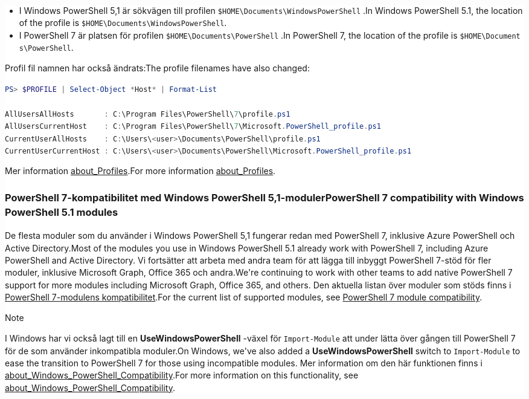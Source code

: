 - <span data-ttu-id="281ed-175">I Windows PowerShell 5,1 är sökvägen till profilen `$HOME\Documents\WindowsPowerShell` .</span><span class="sxs-lookup"><span data-stu-id="281ed-175">In Windows PowerShell 5.1, the location of the profile is `$HOME\Documents\WindowsPowerShell`.</span></span>
- <span data-ttu-id="281ed-176">I PowerShell 7 är platsen för profilen `$HOME\Documents\PowerShell` .</span><span class="sxs-lookup"><span data-stu-id="281ed-176">In PowerShell 7, the location of the profile is `$HOME\Documents\PowerShell`.</span></span>

<span data-ttu-id="281ed-177">Profil fil namnen har också ändrats:</span><span class="sxs-lookup"><span data-stu-id="281ed-177">The profile filenames have also changed:</span></span>

   ```powershell
   PS> $PROFILE | Select-Object *Host* | Format-List

   AllUsersAllHosts       : C:\Program Files\PowerShell\7\profile.ps1
   AllUsersCurrentHost    : C:\Program Files\PowerShell\7\Microsoft.PowerShell_profile.ps1
   CurrentUserAllHosts    : C:\Users\<user>\Documents\PowerShell\profile.ps1
   CurrentUserCurrentHost : C:\Users\<user>\Documents\PowerShell\Microsoft.PowerShell_profile.ps1
   ```

<span data-ttu-id="281ed-178">Mer information [about_Profiles](/powershell/module/microsoft.powershell.core/about/about_profiles).</span><span class="sxs-lookup"><span data-stu-id="281ed-178">For more information [about_Profiles](/powershell/module/microsoft.powershell.core/about/about_profiles).</span></span>

### <a name="powershell-7-compatibility-with-windows-powershell-51-modules"></a><span data-ttu-id="281ed-179">PowerShell 7-kompatibilitet med Windows PowerShell 5,1-moduler</span><span class="sxs-lookup"><span data-stu-id="281ed-179">PowerShell 7 compatibility with Windows PowerShell 5.1 modules</span></span>

<span data-ttu-id="281ed-180">De flesta moduler som du använder i Windows PowerShell 5,1 fungerar redan med PowerShell 7, inklusive Azure PowerShell och Active Directory.</span><span class="sxs-lookup"><span data-stu-id="281ed-180">Most of the modules you use in Windows PowerShell 5.1 already work with PowerShell 7, including Azure PowerShell and Active Directory.</span></span> <span data-ttu-id="281ed-181">Vi fortsätter att arbeta med andra team för att lägga till inbyggt PowerShell 7-stöd för fler moduler, inklusive Microsoft Graph, Office 365 och andra.</span><span class="sxs-lookup"><span data-stu-id="281ed-181">We're continuing to work with other teams to add native PowerShell 7 support for more modules including Microsoft Graph, Office 365, and others.</span></span> <span data-ttu-id="281ed-182">Den aktuella listan över moduler som stöds finns i [PowerShell 7-modulens kompatibilitet](/powershell/scripting/whats-new/module-compatibility).</span><span class="sxs-lookup"><span data-stu-id="281ed-182">For the current list of supported modules, see [PowerShell 7 module compatibility](/powershell/scripting/whats-new/module-compatibility).</span></span>

> [!NOTE]
> <span data-ttu-id="281ed-183">I Windows har vi också lagt till en **UseWindowsPowerShell** -växel för `Import-Module` att under lätta över gången till PowerShell 7 för de som använder inkompatibla moduler.</span><span class="sxs-lookup"><span data-stu-id="281ed-183">On Windows, we've also added a **UseWindowsPowerShell** switch to `Import-Module` to ease the transition to PowerShell 7 for those using incompatible modules.</span></span> <span data-ttu-id="281ed-184">Mer information om den här funktionen finns i [about_Windows_PowerShell_Compatibility](/powershell/module/Microsoft.PowerShell.Core/About/about_windows_powershell_compatibility).</span><span class="sxs-lookup"><span data-stu-id="281ed-184">For more information on this functionality, see [about_Windows_PowerShell_Compatibility](/powershell/module/Microsoft.PowerShell.Core/About/about_windows_powershell_compatibility).</span></span>
